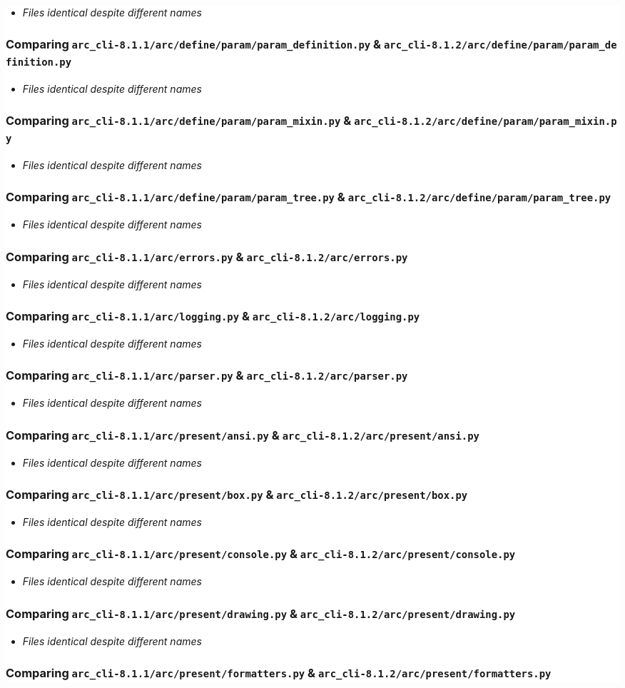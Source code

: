  * *Files identical despite different names*

### Comparing `arc_cli-8.1.1/arc/define/param/param_definition.py` & `arc_cli-8.1.2/arc/define/param/param_definition.py`

 * *Files identical despite different names*

### Comparing `arc_cli-8.1.1/arc/define/param/param_mixin.py` & `arc_cli-8.1.2/arc/define/param/param_mixin.py`

 * *Files identical despite different names*

### Comparing `arc_cli-8.1.1/arc/define/param/param_tree.py` & `arc_cli-8.1.2/arc/define/param/param_tree.py`

 * *Files identical despite different names*

### Comparing `arc_cli-8.1.1/arc/errors.py` & `arc_cli-8.1.2/arc/errors.py`

 * *Files identical despite different names*

### Comparing `arc_cli-8.1.1/arc/logging.py` & `arc_cli-8.1.2/arc/logging.py`

 * *Files identical despite different names*

### Comparing `arc_cli-8.1.1/arc/parser.py` & `arc_cli-8.1.2/arc/parser.py`

 * *Files identical despite different names*

### Comparing `arc_cli-8.1.1/arc/present/ansi.py` & `arc_cli-8.1.2/arc/present/ansi.py`

 * *Files identical despite different names*

### Comparing `arc_cli-8.1.1/arc/present/box.py` & `arc_cli-8.1.2/arc/present/box.py`

 * *Files identical despite different names*

### Comparing `arc_cli-8.1.1/arc/present/console.py` & `arc_cli-8.1.2/arc/present/console.py`

 * *Files identical despite different names*

### Comparing `arc_cli-8.1.1/arc/present/drawing.py` & `arc_cli-8.1.2/arc/present/drawing.py`

 * *Files identical despite different names*

### Comparing `arc_cli-8.1.1/arc/present/formatters.py` & `arc_cli-8.1.2/arc/present/formatters.py`
